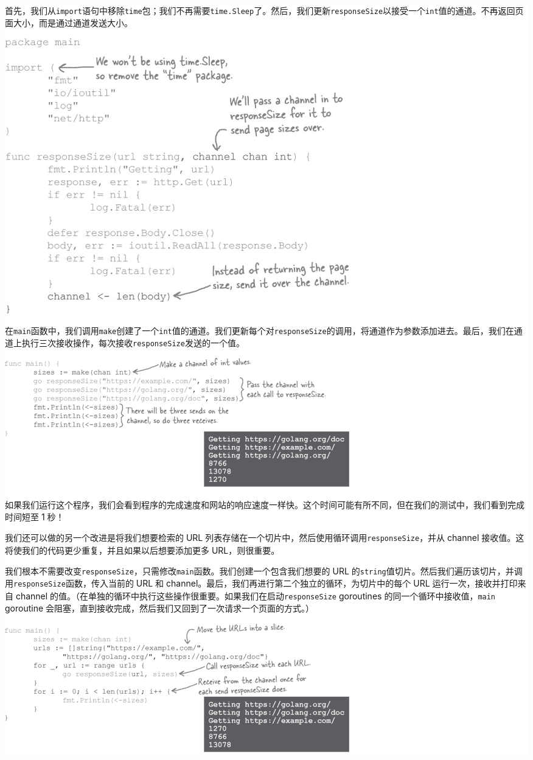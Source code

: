 首先，我们从`import`语句中移除`time`包；我们不再需要`time.Sleep`了。然后，我们更新`responseSize`以接受一个`int`值的通道。不再返回页面大小，而是通过通道发送大小。

![image](img/f0396-02.png)

在`main`函数中，我们调用`make`创建了一个`int`值的通道。我们更新每个对`responseSize`的调用，将通道作为参数添加进去。最后，我们在通道上执行三次接收操作，每次接收`responseSize`发送的一个值。

![image](img/f0397-01.png)

如果我们运行这个程序，我们会看到程序的完成速度和网站的响应速度一样快。这个时间可能有所不同，但在我们的测试中，我们看到完成时间短至 1 秒！

我们还可以做的另一个改进是将我们想要检索的 URL 列表存储在一个切片中，然后使用循环调用`responseSize`，并从 channel 接收值。这将使我们的代码更少重复，并且如果以后想要添加更多 URL，则很重要。

我们根本不需要改变`responseSize`，只需修改`main`函数。我们创建一个包含我们想要的 URL 的`string`值切片。然后我们遍历该切片，并调用`responseSize`函数，传入当前的 URL 和 channel。最后，我们再进行第二个独立的循环，为切片中的每个 URL 运行一次，接收并打印来自 channel 的值。（在单独的循环中执行这些操作很重要。如果我们在启动`responseSize` goroutines 的同一个循环中接收值，`main` goroutine 会阻塞，直到接收完成，然后我们又回到了一次请求一个页面的方式。）

![image](img/f0397-02.png)
